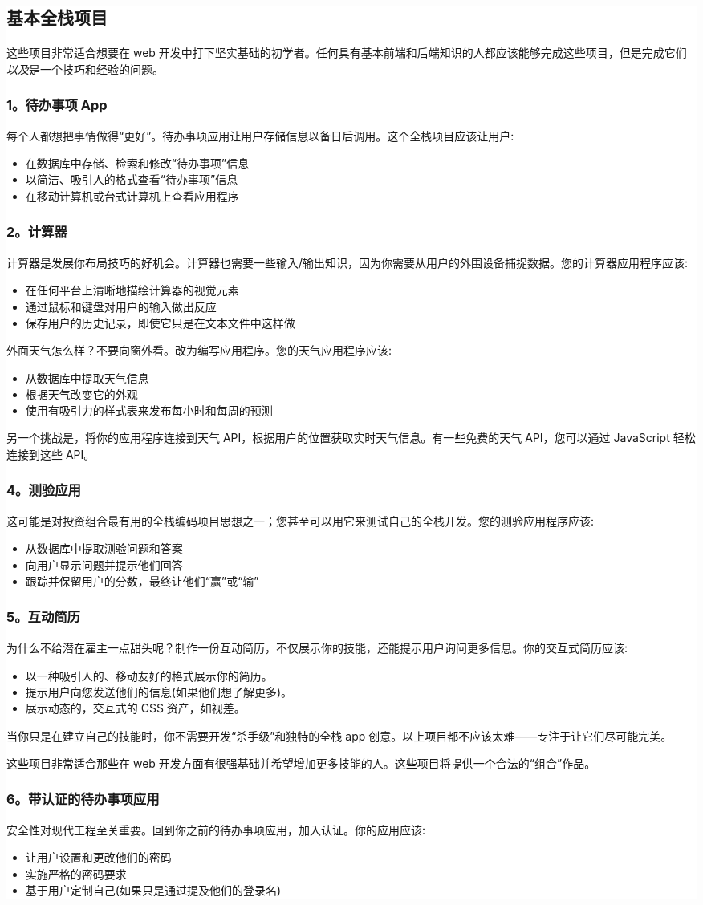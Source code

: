 ## **基本全栈项目**

这些项目非常适合想要在 web 开发中打下坚实基础的初学者。任何具有基本前端和后端知识的人都应该能够完成这些项目，但是完成它们*以及*是一个技巧和经验的问题。

### **1。待办事项 App**

每个人都想把事情做得“更好”。待办事项应用让用户存储信息以备日后调用。这个全栈项目应该让用户:

*   在数据库中存储、检索和修改“待办事项”信息
*   以简洁、吸引人的格式查看“待办事项”信息
*   在移动计算机或台式计算机上查看应用程序

### **2。计算器**

计算器是发展你布局技巧的好机会。计算器也需要一些输入/输出知识，因为你需要从用户的外围设备捕捉数据。您的计算器应用程序应该:

*   在任何平台上清晰地描绘计算器的视觉元素
*   通过鼠标和键盘对用户的输入做出反应
*   保存用户的历史记录，即使它只是在文本文件中这样做

外面天气怎么样？不要向窗外看。改为编写应用程序。您的天气应用程序应该:

*   从数据库中提取天气信息
*   根据天气改变它的外观
*   使用有吸引力的样式表来发布每小时和每周的预测

另一个挑战是，将你的应用程序连接到天气 API，根据用户的位置获取实时天气信息。有一些免费的天气 API，您可以通过 JavaScript 轻松连接到这些 API。

### **4。测验应用**

这可能是对投资组合最有用的全栈编码项目思想之一；您甚至可以用它来测试自己的全栈开发。您的测验应用程序应该:

*   从数据库中提取测验问题和答案
*   向用户显示问题并提示他们回答
*   跟踪并保留用户的分数，最终让他们“赢”或“输”

### **5。互动简历**

为什么不给潜在雇主一点甜头呢？制作一份互动简历，不仅展示你的技能，还能提示用户询问更多信息。你的交互式简历应该:

*   以一种吸引人的、移动友好的格式展示你的简历。
*   提示用户向您发送他们的信息(如果他们想了解更多)。
*   展示动态的，交互式的 CSS 资产，如视差。

当你只是在建立自己的技能时，你不需要开发“杀手级”和独特的全栈 app 创意。以上项目都不应该太难——专注于让它们尽可能完美。

这些项目非常适合那些在 web 开发方面有很强基础并希望增加更多技能的人。这些项目将提供一个合法的“组合”作品。

### **6。带认证的待办事项应用**

安全性对现代工程至关重要。回到你之前的待办事项应用，加入认证。你的应用应该:

*   让用户设置和更改他们的密码
*   实施严格的密码要求
*   基于用户定制自己(如果只是通过提及他们的登录名)
